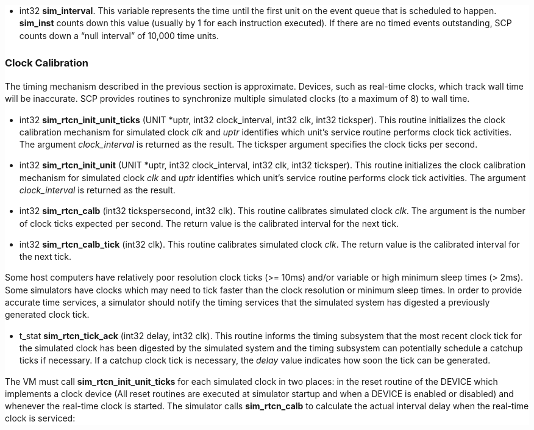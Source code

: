   - int32 **sim\_interval**. This variable represents the time until the
    first unit on the event queue that is scheduled to happen.
    **sim\_inst** counts down this value (usually by 1 for each
    instruction executed). If there are no timed events outstanding, SCP
    counts down a “null interval” of 10,000 time units.

### Clock Calibration

The timing mechanism described in the previous section is approximate.
Devices, such as real-time clocks, which track wall time will be
inaccurate. SCP provides routines to synchronize multiple simulated
clocks (to a maximum of 8) to wall time.

  - int32 **sim\_rtcn\_init\_unit\_ticks** (UNIT \*uptr, int32
    clock\_interval, int32 clk, int32 ticksper). This routine
    initializes the clock calibration mechanism for simulated clock
    *clk* and *uptr* identifies which unit’s service routine performs
    clock tick activities. The argument *clock\_interval* is returned as
    the result. The ticksper argument specifies the clock ticks per
    second.

  - int32 **sim\_rtcn\_init\_unit** (UNIT \*uptr, int32 clock\_interval,
    int32 clk, int32 ticksper). This routine initializes the clock
    calibration mechanism for simulated clock *clk* and *uptr*
    identifies which unit’s service routine performs clock tick
    activities. The argument *clock\_interval* is returned as the
    result.

  - int32 **sim\_rtcn\_calb** (int32 tickspersecond, int32 clk). This
    routine calibrates simulated clock *clk*. The argument is the number
    of clock ticks expected per second. The return value is the
    calibrated interval for the next tick.

  - int32 **sim\_rtcn\_calb\_tick** (int32 clk). This routine calibrates
    simulated clock *clk*. The return value is the calibrated interval
    for the next tick.

Some host computers have relatively poor resolution clock ticks (\>=
10ms) and/or variable or high minimum sleep times (\> 2ms). Some
simulators have clocks which may need to tick faster than the clock
resolution or minimum sleep times. In order to provide accurate time
services, a simulator should notify the timing services that the
simulated system has digested a previously generated clock tick.

  - t\_stat **sim\_rtcn\_tick\_ack** (int32 delay, int32 clk). This
    routine informs the timing subsystem that the most recent clock tick
    for the simulated clock has been digested by the simulated system
    and the timing subsystem can potentially schedule a catchup ticks if
    necessary. If a catchup clock tick is necessary, the *delay* value
    indicates how soon the tick can be generated.

The VM must call **sim\_rtcn\_init\_unit\_ticks** for each simulated
clock in two places: in the reset routine of the DEVICE which implements
a clock device (All reset routines are executed at simulator startup and
when a DEVICE is enabled or disabled) and whenever the real-time clock
is started. The simulator calls **sim\_rtcn\_calb** to calculate the
actual interval delay when the real-time clock is serviced:
